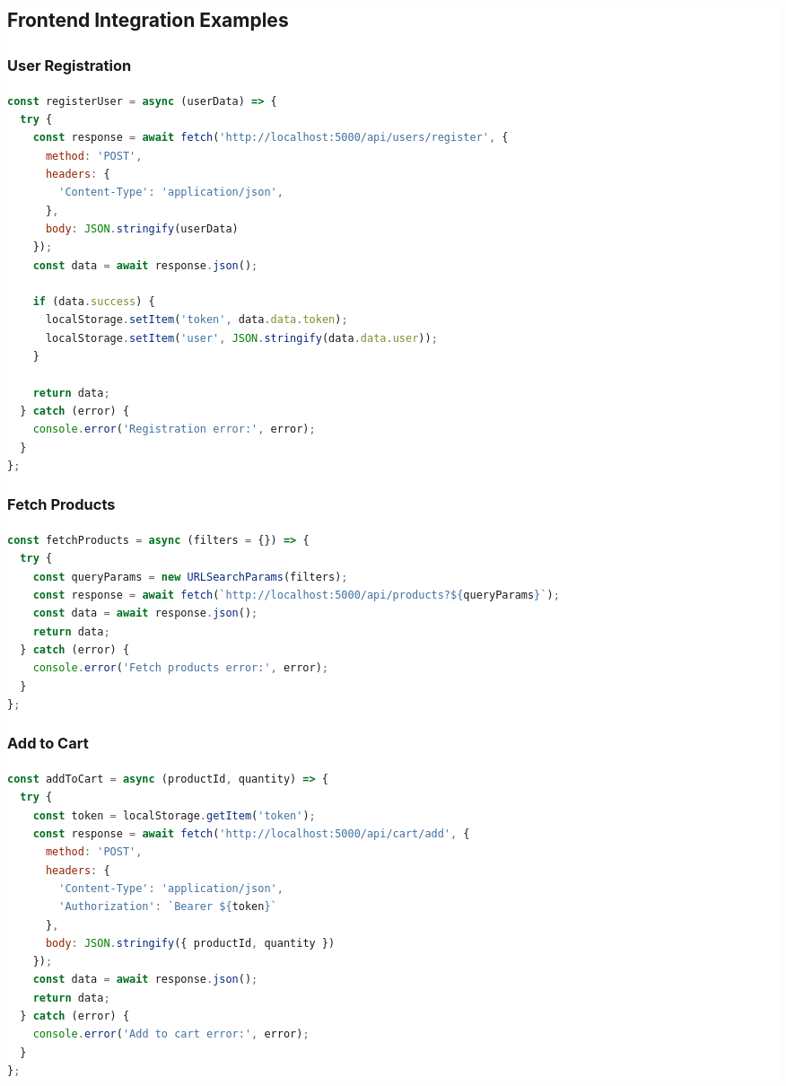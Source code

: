 ## Frontend Integration Examples

### User Registration
```javascript
const registerUser = async (userData) => {
  try {
    const response = await fetch('http://localhost:5000/api/users/register', {
      method: 'POST',
      headers: {
        'Content-Type': 'application/json',
      },
      body: JSON.stringify(userData)
    });
    const data = await response.json();
    
    if (data.success) {
      localStorage.setItem('token', data.data.token);
      localStorage.setItem('user', JSON.stringify(data.data.user));
    }
    
    return data;
  } catch (error) {
    console.error('Registration error:', error);
  }
};
```

### Fetch Products
```javascript
const fetchProducts = async (filters = {}) => {
  try {
    const queryParams = new URLSearchParams(filters);
    const response = await fetch(`http://localhost:5000/api/products?${queryParams}`);
    const data = await response.json();
    return data;
  } catch (error) {
    console.error('Fetch products error:', error);
  }
};
```

### Add to Cart
```javascript
const addToCart = async (productId, quantity) => {
  try {
    const token = localStorage.getItem('token');
    const response = await fetch('http://localhost:5000/api/cart/add', {
      method: 'POST',
      headers: {
        'Content-Type': 'application/json',
        'Authorization': `Bearer ${token}`
      },
      body: JSON.stringify({ productId, quantity })
    });
    const data = await response.json();
    return data;
  } catch (error) {
    console.error('Add to cart error:', error);
  }
};
```
